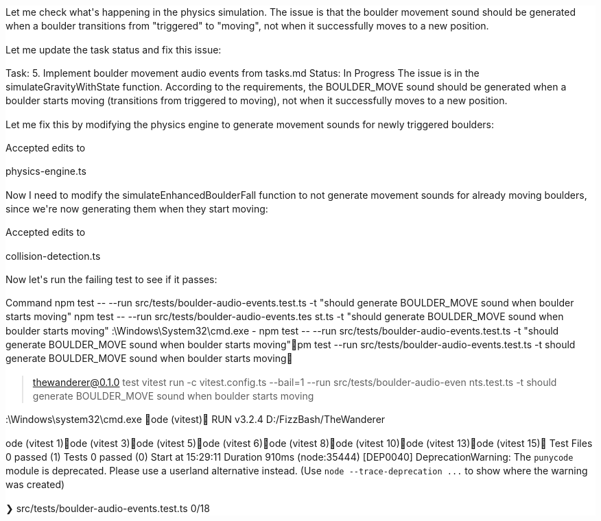 Let me check what's happening in the physics simulation. The issue is that the boulder movement sound should be generated when a boulder transitions from "triggered" to "moving", not when it successfully moves to a new position.

Let me update the task status and fix this issue:

Task: 5. Implement boulder movement audio events from 
tasks.md
Status: In Progress
The issue is in the simulateGravityWithState function. According to the requirements, the BOULDER_MOVE sound should be generated when a boulder starts moving (transitions from triggered to moving), not when it successfully moves to a new position.

Let me fix this by modifying the physics engine to generate movement sounds for newly triggered boulders:

Accepted edits to

physics-engine.ts


Now I need to modify the simulateEnhancedBoulderFall function to not generate movement sounds for already moving boulders, since we're now generating them when they start moving:

Accepted edits to

collision-detection.ts


Now let's run the failing test to see if it passes:

Command
npm test -- --run src/tests/boulder-audio-events.test.ts -t "should generate BOULDER_MOVE sound when boulder starts moving"
npm test -- --run src/tests/boulder-audio-events.tes
st.ts -t "should generate BOULDER_MOVE sound when boulder starts moving"
:\Windows\System32\cmd.exe - npm  test -- --run src/tests/boulder-audio-events.test.ts -t "should generate BOULDER_MOVE sound when boulder starts moving"pm test --run src/tests/boulder-audio-events.test.ts -t should generate BOULDER_MOVE sound when boulder starts moving
> thewanderer@0.1.0 test
> vitest run -c vitest.config.ts --bail=1 --run src/tests/boulder-audio-even
nts.test.ts -t should generate BOULDER_MOVE sound when boulder starts moving 

:\Windows\system32\cmd.exe ode (vitest)
 RUN  v3.2.4 D:/FizzBash/TheWanderer

ode (vitest 1)ode (vitest 3)ode (vitest 5)ode (vitest 6)ode (vitest 8)ode (vitest 10)ode (vitest 13)ode (vitest 15)
 Test Files 0 passed (1)
      Tests 0 passed (0)
   Start at 15:29:11
   Duration 910ms
(node:35444) [DEP0040] DeprecationWarning: The `punycode` module is deprecated. Please use a userland alternative instead.
(Use `node --trace-deprecation ...` to show where the warning was created)  

 ❯ src/tests/boulder-audio-events.test.ts 0/18
